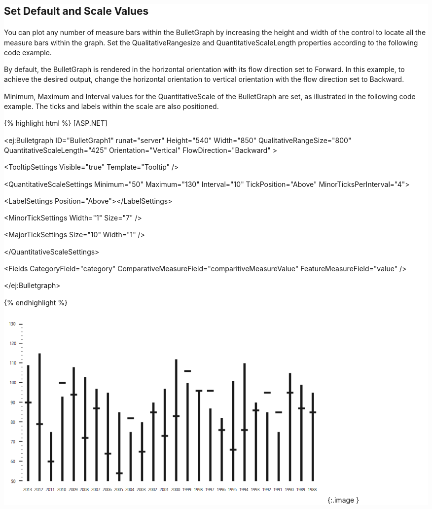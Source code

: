 ## Set Default and Scale Values

You can plot any number of measure bars within the BulletGraph by increasing the height and width of the control to locate all the measure bars within the graph. Set the QualitativeRangesize and QuantitativeScaleLength properties according to the following code example.

By default, the BulletGraph is rendered in the horizontal orientation with its flow direction set to Forward. In this example, to achieve the desired output, change the horizontal orientation to vertical orientation with the flow direction set to Backward.

Minimum, Maximum and Interval values for the QuantitativeScale of the BulletGraph are set, as illustrated in the following code example. The ticks and labels within the scale are also positioned.


{% highlight html %}
[ASP.NET]



&lt;ej:Bulletgraph ID="BulletGraph1" runat="server" Height="540" Width="850" QualitativeRangeSize="800"  QuantitativeScaleLength="425" Orientation="Vertical" FlowDirection="Backward" &gt;

&lt;TooltipSettings Visible="true" Template="Tooltip"   /&gt;

&lt;QuantitativeScaleSettings Minimum="50" Maximum="130" Interval="10" TickPosition="Above" MinorTicksPerInterval="4"&gt;

&lt;LabelSettings Position="Above"&gt;&lt;/LabelSettings&gt;

&lt;MinorTickSettings Width="1" Size="7" /&gt;

&lt;MajorTickSettings Size="10" Width="1" /&gt;

&lt;/QuantitativeScaleSettings&gt;

&lt;Fields CategoryField="category" ComparativeMeasureField="comparitiveMeasureValue" FeatureMeasureField="value" /&gt;

&lt;/ej:Bulletgraph&gt;

{% endhighlight %}

![](Getting-Started_images/Getting-Started_img3.png)
{:.image }
